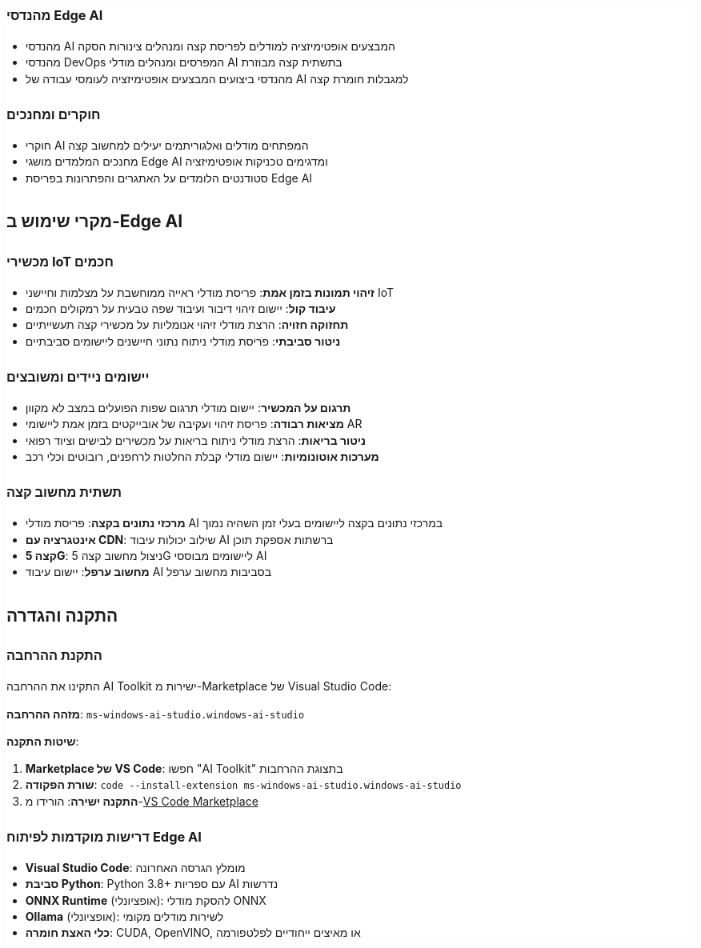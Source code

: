 ### מהנדסי Edge AI
- מהנדסי AI המבצעים אופטימיזציה למודלים לפריסת קצה ומנהלים צינורות הסקה
- מהנדסי DevOps המפרסים ומנהלים מודלי AI בתשתית קצה מבוזרת
- מהנדסי ביצועים המבצעים אופטימיזציה לעומסי עבודה של AI למגבלות חומרת קצה

### חוקרים ומחנכים
- חוקרי AI המפתחים מודלים ואלגוריתמים יעילים למחשוב קצה
- מחנכים המלמדים מושגי Edge AI ומדגימים טכניקות אופטימיזציה
- סטודנטים הלומדים על האתגרים והפתרונות בפריסת Edge AI

## מקרי שימוש ב-Edge AI

### מכשירי IoT חכמים
- **זיהוי תמונות בזמן אמת**: פריסת מודלי ראייה ממוחשבת על מצלמות וחיישני IoT
- **עיבוד קול**: יישום זיהוי דיבור ועיבוד שפה טבעית על רמקולים חכמים
- **תחזוקה חזויה**: הרצת מודלי זיהוי אנומליות על מכשירי קצה תעשייתיים
- **ניטור סביבתי**: פריסת מודלי ניתוח נתוני חיישנים ליישומים סביבתיים

### יישומים ניידים ומשובצים
- **תרגום על המכשיר**: יישום מודלי תרגום שפות הפועלים במצב לא מקוון
- **מציאות רבודה**: פריסת זיהוי ועקיבה של אובייקטים בזמן אמת ליישומי AR
- **ניטור בריאות**: הרצת מודלי ניתוח בריאות על מכשירים לבישים וציוד רפואי
- **מערכות אוטונומיות**: יישום מודלי קבלת החלטות לרחפנים, רובוטים וכלי רכב

### תשתית מחשוב קצה
- **מרכזי נתונים בקצה**: פריסת מודלי AI במרכזי נתונים בקצה ליישומים בעלי זמן השהיה נמוך
- **אינטגרציה עם CDN**: שילוב יכולות עיבוד AI ברשתות אספקת תוכן
- **קצה 5G**: ניצול מחשוב קצה 5G ליישומים מבוססי AI
- **מחשוב ערפל**: יישום עיבוד AI בסביבות מחשוב ערפל

## התקנה והגדרה

### התקנת ההרחבה
התקינו את ההרחבה AI Toolkit ישירות מ-Marketplace של Visual Studio Code:

**מזהה ההרחבה**: `ms-windows-ai-studio.windows-ai-studio`

**שיטות התקנה**:
1. **Marketplace של VS Code**: חפשו "AI Toolkit" בתצוגת ההרחבות
2. **שורת הפקודה**: `code --install-extension ms-windows-ai-studio.windows-ai-studio`
3. **התקנה ישירה**: הורידו מ-[VS Code Marketplace](https://marketplace.visualstudio.com/items?itemName=ms-windows-ai-studio.windows-ai-studio)

### דרישות מוקדמות לפיתוח Edge AI
- **Visual Studio Code**: מומלץ הגרסה האחרונה
- **סביבת Python**: Python 3.8+ עם ספריות AI נדרשות
- **ONNX Runtime** (אופציונלי): להסקת מודלי ONNX
- **Ollama** (אופציונלי): לשירות מודלים מקומי
- **כלי האצת חומרה**: CUDA, OpenVINO, או מאיצים ייחודיים לפלטפורמה
